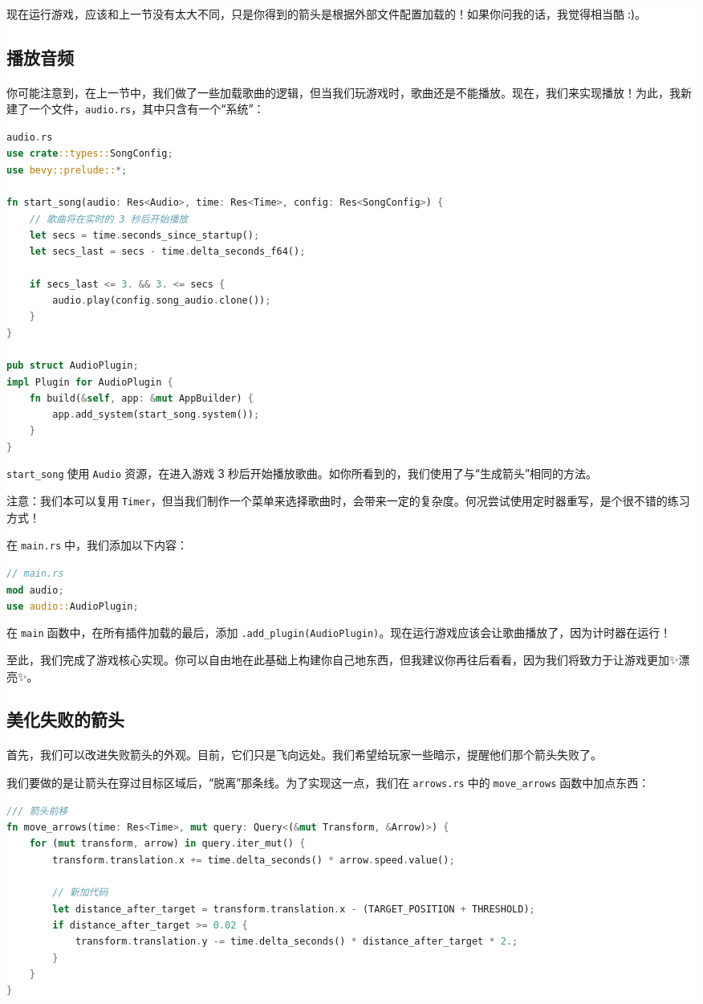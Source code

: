 现在运行游戏，应该和上一节没有太大不同，只是你得到的箭头是根据外部文件配置加载的！如果你问我的话，我觉得相当酷 :)。

## 播放音频

你可能注意到，在上一节中，我们做了一些加载歌曲的逻辑，但当我们玩游戏时，歌曲还是不能播放。现在，我们来实现播放！为此，我新建了一个文件，`audio.rs`，其中只含有一个“系统”：

```rust
audio.rs
use crate::types::SongConfig;
use bevy::prelude::*;

fn start_song(audio: Res<Audio>, time: Res<Time>, config: Res<SongConfig>) {
    // 歌曲将在实时的 3 秒后开始播放
    let secs = time.seconds_since_startup();
    let secs_last = secs - time.delta_seconds_f64();

    if secs_last <= 3. && 3. <= secs {
        audio.play(config.song_audio.clone());
    }
}

pub struct AudioPlugin;
impl Plugin for AudioPlugin {
    fn build(&self, app: &mut AppBuilder) {
        app.add_system(start_song.system());
    }
}
```

`start_song` 使用 `Audio` 资源，在进入游戏 3 秒后开始播放歌曲。如你所看到的，我们使用了与“生成箭头”相同的方法。

注意：我们本可以复用 `Timer`，但当我们制作一个菜单来选择歌曲时，会带来一定的复杂度。何况尝试使用定时器重写，是个很不错的练习方式！

在 `main.rs` 中，我们添加以下内容：

```rust
// main.rs
mod audio;
use audio::AudioPlugin;
```

在 `main` 函数中，在所有插件加载的最后，添加 `.add_plugin(AudioPlugin)`。现在运行游戏应该会让歌曲播放了，因为计时器在运行！

至此，我们完成了游戏核心实现。你可以自由地在此基础上构建你自己地东西，但我建议你再往后看看，因为我们将致力于让游戏更加✨漂亮✨。

## 美化失败的箭头
首先，我们可以改进失败箭头的外观。目前，它们只是飞向远处。我们希望给玩家一些暗示，提醒他们那个箭头失败了。

我们要做的是让箭头在穿过目标区域后，“脱离”那条线。为了实现这一点，我们在 `arrows.rs` 中的 `move_arrows` 函数中加点东西：

```rust
/// 箭头前移
fn move_arrows(time: Res<Time>, mut query: Query<(&mut Transform, &Arrow)>) {
    for (mut transform, arrow) in query.iter_mut() {
        transform.translation.x += time.delta_seconds() * arrow.speed.value();

        // 新加代码
        let distance_after_target = transform.translation.x - (TARGET_POSITION + THRESHOLD);
        if distance_after_target >= 0.02 {
            transform.translation.y -= time.delta_seconds() * distance_after_target * 2.;
        }
    }
}
```

